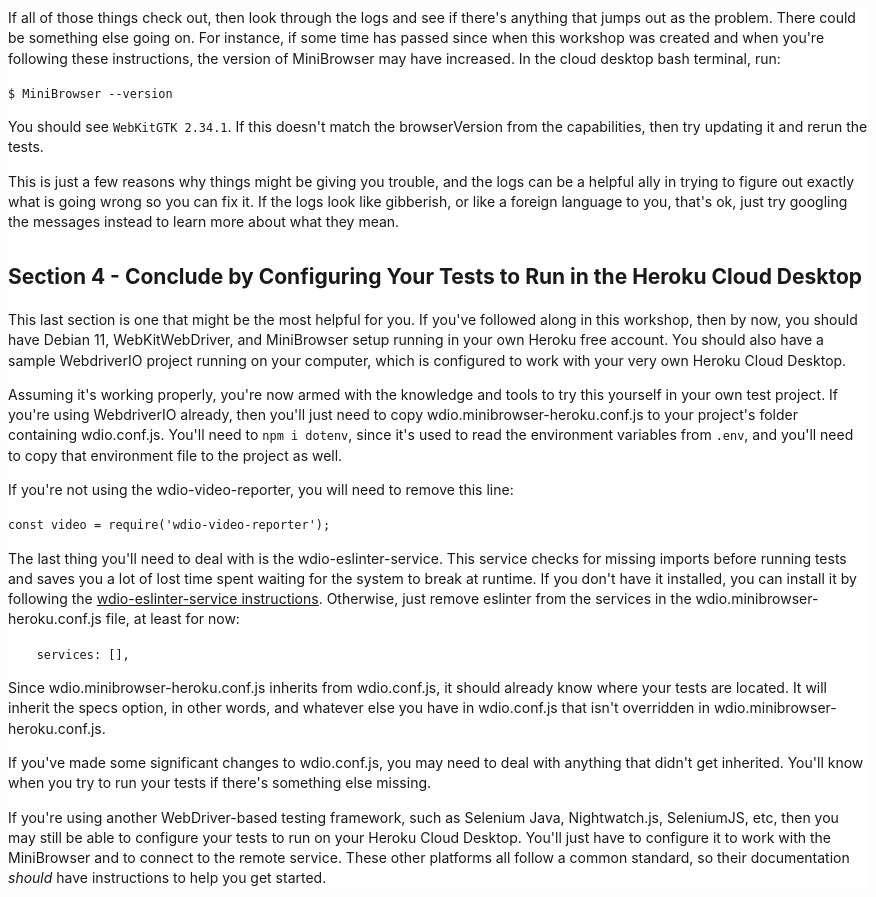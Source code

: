 If all of those things check out, then look through the logs and see if there's anything that jumps out as the problem. There could be something else going on. For instance, if some time has passed since when this workshop was created and when you're following these instructions, the version of MiniBrowser may have increased. In the cloud desktop bash terminal, run:

```
$ MiniBrowser --version
```

You should see `WebKitGTK 2.34.1`. If this doesn't match the browserVersion from the capabilities, then try updating it and rerun the tests. 

This is just a few reasons why things might be giving you trouble, and the logs can be a helpful ally in trying to figure out exactly what is going wrong so you can fix it. If the logs look like gibberish, or like a foreign language to you, that's ok, just try googling the messages instead to learn more about what they mean.


## Section 4 - Conclude by Configuring Your Tests to Run in the Heroku Cloud Desktop

This last section is one that might be the most helpful for you. If you've followed along in this workshop, then by now, you should have Debian 11, WebKitWebDriver, and MiniBrowser setup running in your own Heroku free account. You should also have a sample WebdriverIO project running on your computer, which is configured to work with your very own Heroku Cloud Desktop.

Assuming it's working properly, you're now armed with the knowledge and tools to try this yourself in your own test project. If you're using WebdriverIO already, then you'll just need to copy wdio.minibrowser-heroku.conf.js to your project's folder containing wdio.conf.js. You'll need to `npm i dotenv`, since it's used to read the environment variables from `.env`, and you'll need to copy that environment file to the project as well.

If you're not using the wdio-video-reporter, you will need to remove this line:

```
const video = require('wdio-video-reporter');
```

The last thing you'll need to deal with is the wdio-eslinter-service. This service checks for missing imports before running tests and saves you a lot of lost time spent waiting for the system to break at runtime. If you don't have it installed, you can install it by following the [wdio-eslinter-service instructions](https://webdriver.io/docs/wdio-eslinter-service/). Otherwise, just remove eslinter from the services in the wdio.minibrowser-heroku.conf.js file, at least for now:

```
    services: [],
```

Since wdio.minibrowser-heroku.conf.js inherits from wdio.conf.js, it should already know where your tests are located. It will inherit the specs option, in other words, and whatever else you have in wdio.conf.js that isn't overridden in wdio.minibrowser-heroku.conf.js. 

If you've made some significant changes to wdio.conf.js, you may need to deal with anything that didn't get inherited. You'll know when you try to run your tests if there's something else missing.

If you're using another WebDriver-based testing framework, such as Selenium Java, Nightwatch.js, SeleniumJS, etc, then you may still be able to configure your tests to run on your Heroku Cloud Desktop. You'll just have to configure it to work with the MiniBrowser and to connect to the remote service. These other platforms all follow a common standard, so their documentation _should_ have instructions to help you get started. 
